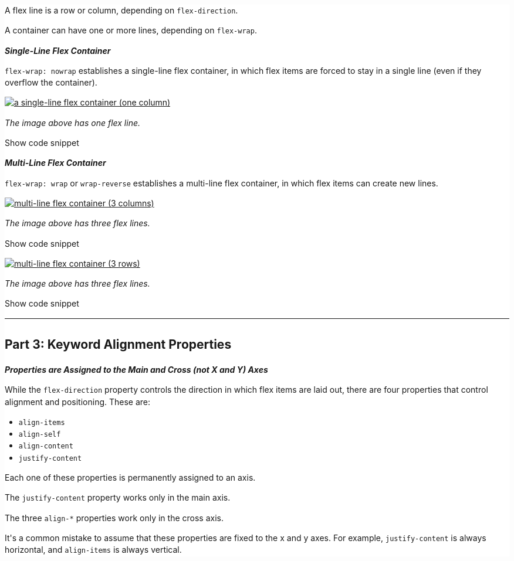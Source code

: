 <p>A flex line is a row or column, depending on <code>flex-direction</code>.</p>

<p>A container can have one or more lines, depending on <code>flex-wrap</code>. </p>

<p><strong><em>Single-Line Flex Container</em></strong></p>

<p><code>flex-wrap: nowrap</code> establishes a single-line flex container, in which flex items are forced to stay in a single line (even if they overflow the container).</p>

<p><a href="https://i.stack.imgur.com/i4f2k.png" target="_blank" class="readableLinkWithLargeImage"><div class="readableLargeImageContainer"><img src="https://i.stack.imgur.com/i4f2k.png" alt="a single-line flex container (one column)" /></div></a></p>

<p><em>The image above has one flex line.</em></p>

<div><div><p><a target="_blank">Show code snippet</a></p></div>

</div>
<p><strong><em>Multi-Line Flex Container</em></strong></p>

<p><code>flex-wrap: wrap</code> or <code>wrap-reverse</code> establishes a multi-line flex container, in which flex items can create new lines.</p>

<p><a href="https://i.stack.imgur.com/UVKhz.png" target="_blank" class="readableLinkWithLargeImage"><div class="readableLargeImageContainer"><img src="https://i.stack.imgur.com/UVKhz.png" alt="multi-line flex container (3 columns)" /></div></a></p>

<p><em>The image above has three flex lines.</em></p>

<div><div><p><a target="_blank">Show code snippet</a></p></div>

</div>
<p><a href="https://i.stack.imgur.com/kp4MO.png" target="_blank" class="readableLinkWithLargeImage"><div class="readableLargeImageContainer"><img src="https://i.stack.imgur.com/kp4MO.png" alt="multi-line flex container (3 rows)" /></div></a></p>

<p><em>The image above has three flex lines.</em></p>

<div><div><p><a target="_blank">Show code snippet</a></p></div>

</div>

<hr />

<h2>Part 3: Keyword Alignment Properties</h2>

<p><strong><em>Properties are Assigned to the Main and Cross (not X and Y) Axes</em></strong></p>

<p>While the <code>flex-direction</code> property controls the direction in which flex items are laid out, there are four properties that control alignment and positioning. These are:</p>

<ul>
<li><code>align-items</code></li>
<li><code>align-self</code></li>
<li><code>align-content</code></li>
<li><code>justify-content</code></li>
</ul>

<p>Each one of these properties is permanently assigned to an axis.</p>

<p>The <code>justify-content</code> property works only in the main axis.</p>

<p>The three <code>align-*</code> properties work only in the cross axis.</p>

<p>It's a common mistake to assume that these properties are fixed to the x and y axes. For example, <code>justify-content</code> is always horizontal, and <code>align-items</code> is always vertical.</p>
